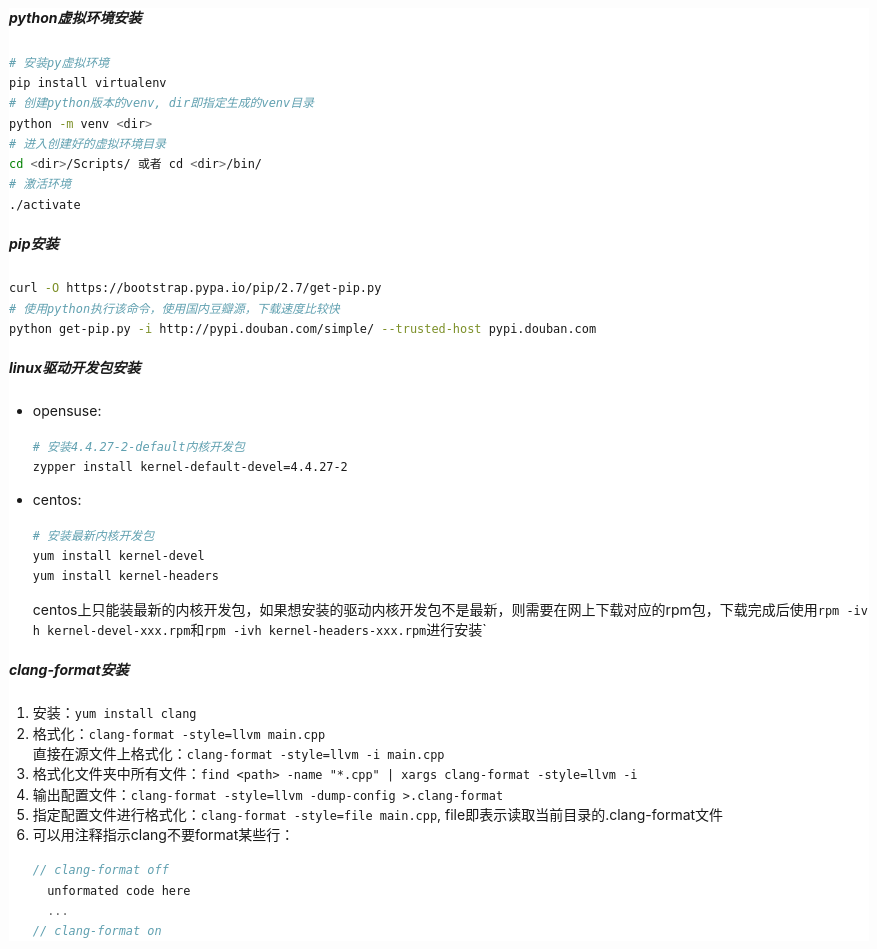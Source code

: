 ##### python虚拟环境安装
```bash
# 安装py虚拟环境
pip install virtualenv 
# 创建python版本的venv, dir即指定生成的venv目录
python -m venv <dir> 
# 进入创建好的虚拟环境目录
cd <dir>/Scripts/ 或者 cd <dir>/bin/
# 激活环境
./activate
```

##### pip安装
```bash
curl -O https://bootstrap.pypa.io/pip/2.7/get-pip.py
# 使用python执行该命令，使用国内豆瓣源，下载速度比较快
python get-pip.py -i http://pypi.douban.com/simple/ --trusted-host pypi.douban.com
```

##### linux驱动开发包安装
+ opensuse: 
  ```bash
  # 安装4.4.27-2-default内核开发包
  zypper install kernel-default-devel=4.4.27-2
  ```
+ centos:
  ```bash
  # 安装最新内核开发包
  yum install kernel-devel
  yum install kernel-headers 
  ```
  centos上只能装最新的内核开发包，如果想安装的驱动内核开发包不是最新，则需要在网上下载对应的rpm包，下载完成后使用`rpm -ivh kernel-devel-xxx.rpm`和`rpm -ivh kernel-headers-xxx.rpm`进行安装`

##### clang-format安装
1. 安装：`yum install clang`
2. 格式化：`clang-format -style=llvm main.cpp`  
   直接在源文件上格式化：`clang-format -style=llvm -i main.cpp`
3. 格式化文件夹中所有文件：`find <path> -name "*.cpp" | xargs clang-format -style=llvm -i`
4. 输出配置文件：`clang-format -style=llvm -dump-config >.clang-format`
5. 指定配置文件进行格式化：`clang-format -style=file main.cpp`, file即表示读取当前目录的.clang-format文件
6. 可以用注释指示clang不要format某些行：
    ```cpp
    // clang-format off
      unformated code here
      ...
    // clang-format on
    ```

